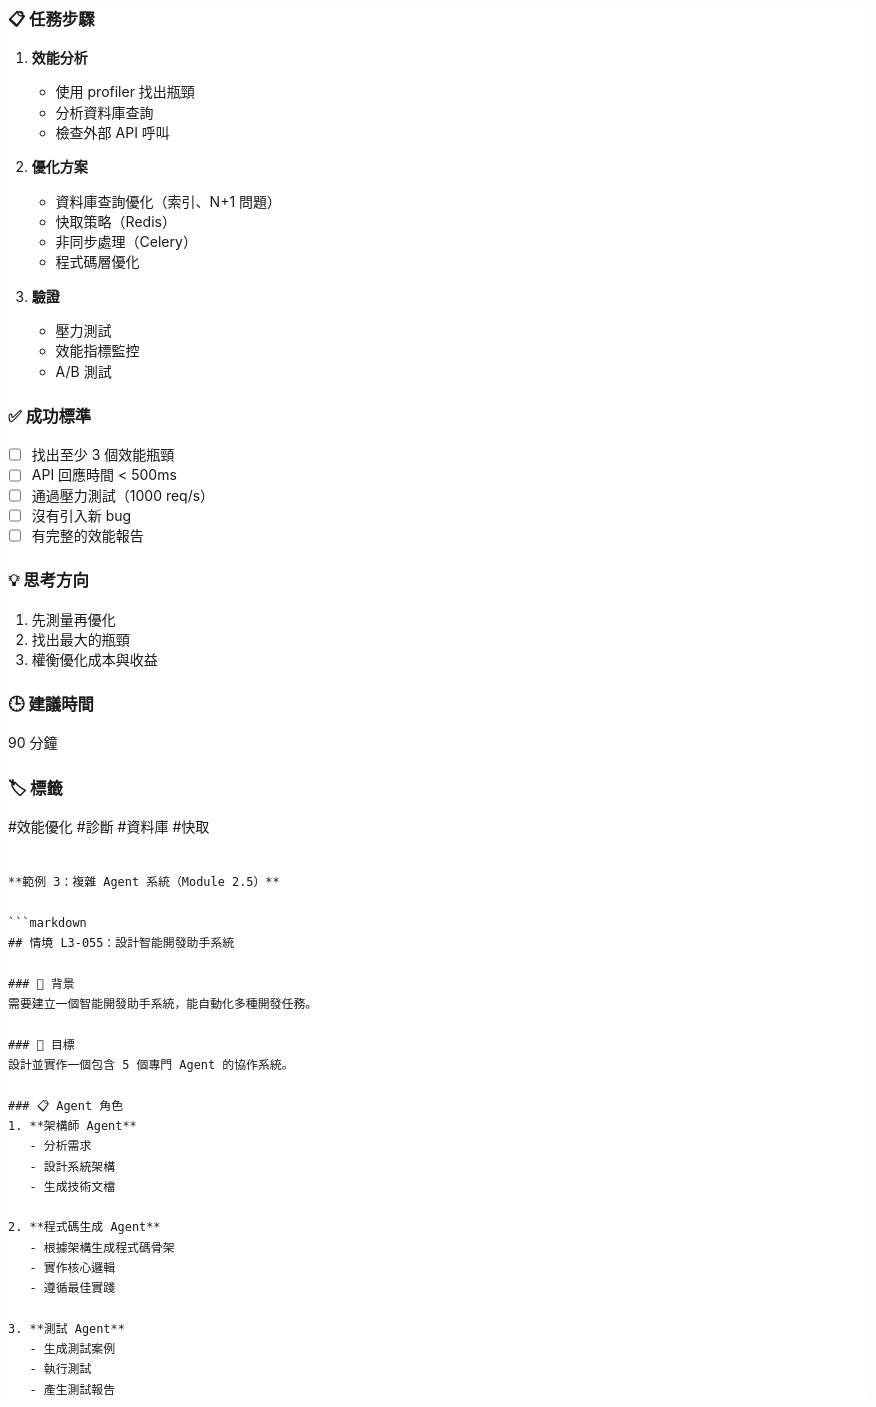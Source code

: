 ### 📋 任務步驟
1. **效能分析**
   - 使用 profiler 找出瓶頸
   - 分析資料庫查詢
   - 檢查外部 API 呼叫

2. **優化方案**
   - 資料庫查詢優化（索引、N+1 問題）
   - 快取策略（Redis）
   - 非同步處理（Celery）
   - 程式碼層優化

3. **驗證**
   - 壓力測試
   - 效能指標監控
   - A/B 測試

### ✅ 成功標準
- [ ] 找出至少 3 個效能瓶頸
- [ ] API 回應時間 < 500ms
- [ ] 通過壓力測試（1000 req/s）
- [ ] 沒有引入新 bug
- [ ] 有完整的效能報告

### 💡 思考方向
1. 先測量再優化
2. 找出最大的瓶頸
3. 權衡優化成本與收益

### 🕒 建議時間
90 分鐘

### 🏷️ 標籤
#效能優化 #診斷 #資料庫 #快取
```

**範例 3：複雜 Agent 系統（Module 2.5）**

```markdown
## 情境 L3-055：設計智能開發助手系統

### 📝 背景
需要建立一個智能開發助手系統，能自動化多種開發任務。

### 🎯 目標
設計並實作一個包含 5 個專門 Agent 的協作系統。

### 📋 Agent 角色
1. **架構師 Agent**
   - 分析需求
   - 設計系統架構
   - 生成技術文檔

2. **程式碼生成 Agent**
   - 根據架構生成程式碼骨架
   - 實作核心邏輯
   - 遵循最佳實踐

3. **測試 Agent**
   - 生成測試案例
   - 執行測試
   - 產生測試報告

```